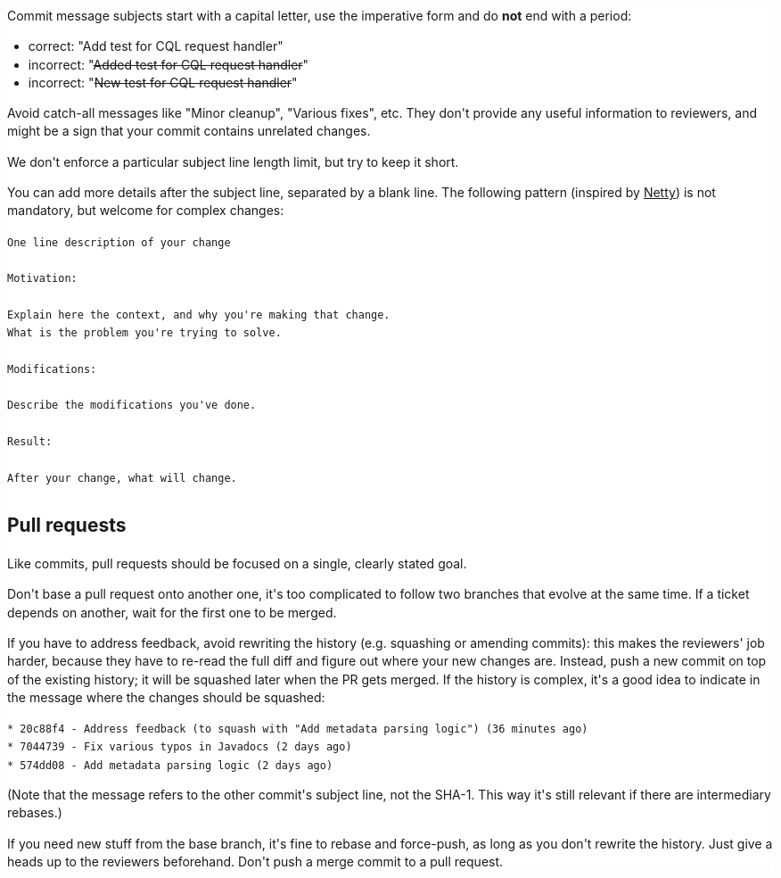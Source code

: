 Commit message subjects start with a capital letter, use the imperative form and do **not** end
with a period:

* correct: "Add test for CQL request handler"
* incorrect: "~~Added test for CQL request handler~~"
* incorrect: "~~New test for CQL request handler~~"

Avoid catch-all messages like "Minor cleanup", "Various fixes", etc. They don't provide any useful
information to reviewers, and might be a sign that your commit contains unrelated changes.
 
We don't enforce a particular subject line length limit, but try to keep it short.

You can add more details after the subject line, separated by a blank line. The following pattern
(inspired by [Netty](http://netty.io/wiki/writing-a-commit-message.html)) is not mandatory, but
welcome for complex changes:

```
One line description of your change
 
Motivation:

Explain here the context, and why you're making that change.
What is the problem you're trying to solve.
 
Modifications:

Describe the modifications you've done.
 
Result:

After your change, what will change.
```

## Pull requests

Like commits, pull requests should be focused on a single, clearly stated goal.

Don't base a pull request onto another one, it's too complicated to follow two branches that evolve
at the same time. If a ticket depends on another, wait for the first one to be merged. 

If you have to address feedback, avoid rewriting the history (e.g. squashing or amending commits):
this makes the reviewers' job harder, because they have to re-read the full diff and figure out
where your new changes are. Instead, push a new commit on top of the existing history; it will be
squashed later when the PR gets merged. If the history is complex, it's a good idea to indicate in
the message where the changes should be squashed:

```
* 20c88f4 - Address feedback (to squash with "Add metadata parsing logic") (36 minutes ago)
* 7044739 - Fix various typos in Javadocs (2 days ago)
* 574dd08 - Add metadata parsing logic (2 days ago)
```

(Note that the message refers to the other commit's subject line, not the SHA-1. This way it's still
relevant if there are intermediary rebases.)

If you need new stuff from the base branch, it's fine to rebase and force-push, as long as you don't
rewrite the history. Just give a heads up to the reviewers beforehand. Don't push a merge commit to
a pull request.
